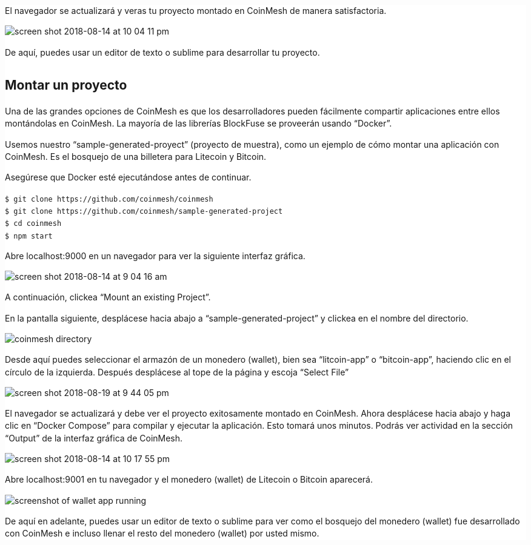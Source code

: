El navegador se actualizará y veras tu proyecto montado en CoinMesh de manera satisfactoria.

<img width="988" alt="screen shot 2018-08-14 at 10 04 11 pm" src="https://user-images.githubusercontent.com/32662508/44132365-0cfaaf42-a00e-11e8-916f-9e5d8d83114d.png">

De aquí, puedes usar un editor de texto o sublime para desarrollar tu proyecto.

## Montar un proyecto
Una de las grandes opciones de CoinMesh es que los desarrolladores pueden fácilmente compartir aplicaciones entre ellos montándolas en CoinMesh. La mayoría de las librerías BlockFuse se proveerán usando “Docker”.

Usemos nuestro “sample-generated-proyect” (proyecto de muestra), como un ejemplo de cómo montar una aplicación con CoinMesh. Es el bosquejo de una billetera para Litecoin y Bitcoin. 

Asegúrese que Docker esté ejecutándose antes de continuar.

```
$ git clone https://github.com/coinmesh/coinmesh
$ git clone https://github.com/coinmesh/sample-generated-project
$ cd coinmesh
$ npm start
```

Abre localhost:9000 en un navegador para ver la siguiente interfaz gráfica.

<img width="1183" alt="screen shot 2018-08-14 at 9 04 16 am" src="https://user-images.githubusercontent.com/32662508/44132086-e11752e2-a00b-11e8-9b60-bc641fa3256b.png">

A continuación, clickea “Mount an existing Project”.

En la pantalla siguiente, desplácese hacia abajo a “sample-generated-project” y clickea en el nombre del directorio.

<img width="1219" alt="coinmesh directory" src="https://user-images.githubusercontent.com/32662508/44315311-c4cf0d80-a3d7-11e8-9d37-2fd1c0f48fd9.png">

Desde aquí puedes seleccionar el armazón de un monedero (wallet), bien sea “litcoin-app” o “bitcoin-app”, haciendo clic en el círculo de la izquierda. Después desplácese al tope de la página y escoja “Select File”

<img width="1112" alt="screen shot 2018-08-19 at 9 44 05 pm" src="https://user-images.githubusercontent.com/32662508/44320866-77fc2e80-a3f9-11e8-89f5-ea85aecfaf80.png">

El navegador se actualizará y debe ver el proyecto exitosamente montado en CoinMesh. Ahora desplácese hacia abajo y haga clic en “Docker Compose” para compilar y ejecutar la aplicación. Esto tomará unos minutos. Podrás ver actividad en la sección “Output” de la interfaz gráfica de CoinMesh.

<img width="1018" alt="screen shot 2018-08-14 at 10 17 55 pm" src="https://user-images.githubusercontent.com/32662508/44132693-157542de-a010-11e8-8195-e0d03db3831e.png">

Abre localhost:9001 en tu navegador y el monedero (wallet) de Litecoin o Bitcoin aparecerá.

<img width="997" alt="screenshot of wallet app running" src="https://user-images.githubusercontent.com/4238393/44287103-25701600-a231-11e8-91c5-6544a7bf45c5.png">

De aquí en adelante, puedes usar un editor de texto o sublime para ver como el bosquejo del monedero (wallet) fue desarrollado con CoinMesh e incluso llenar el resto del monedero (wallet) por usted mismo.
